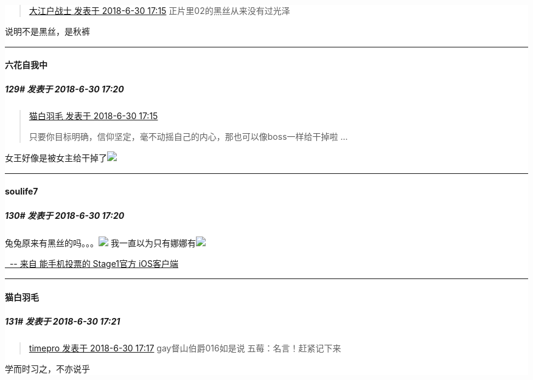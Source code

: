 

<blockquote><a href="httphttps://bbs.saraba1st.com/2b/forum.php?mod=redirect&amp;goto=findpost&amp;pid=40168510&amp;ptid=1719892" target="_blank">大江户战士 发表于 2018-6-30 17:15</a>
正片里02的黑丝从来没有过光泽</blockquote>
说明不是黑丝，是秋裤







*****

####  六花自我中  
##### 129#       发表于 2018-6-30 17:20



<blockquote><a href="httphttps://bbs.saraba1st.com/2b/forum.php?mod=redirect&amp;goto=findpost&amp;pid=40168513&amp;ptid=1719892" target="_blank">猫白羽毛 发表于 2018-6-30 17:15</a>

只要你目标明确，信仰坚定，毫不动摇自己的内心，那也可以像boss一样给干掉啦 ...</blockquote>
女王好像是被女主给干掉了<img src="https://static.saraba1st.com/image/smiley/face2017/068.png" referrerpolicy="no-referrer">







*****

####  soulife7  
##### 130#       发表于 2018-6-30 17:20




兔兔原来有黑丝的吗。。。<img src="https://static.saraba1st.com/image/smiley/face2017/001.png" referrerpolicy="no-referrer">
我一直以为只有娜娜有<img src="https://static.saraba1st.com/image/smiley/face2017/075.png" referrerpolicy="no-referrer">

[  -- 来自 能手机投票的 Stage1官方 iOS客户端](https://itunes.apple.com/fi/app/saraba1st/id1221237470?mt=8)







*****

####  猫白羽毛  
##### 131#       发表于 2018-6-30 17:21



<blockquote><a href="httphttps://bbs.saraba1st.com/2b/forum.php?mod=redirect&amp;goto=findpost&amp;pid=40168530&amp;ptid=1719892" target="_blank">timepro 发表于 2018-6-30 17:17</a>
gay督山伯爵016如是说
五莓：名言！赶紧记下来</blockquote>
学而时习之，不亦说乎
